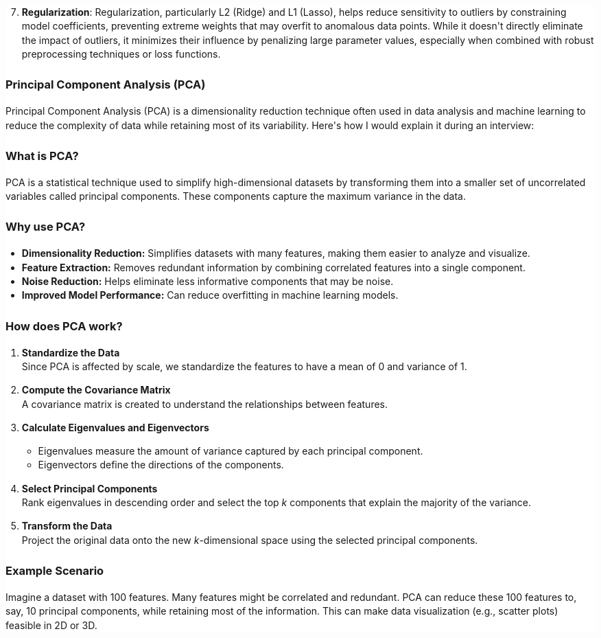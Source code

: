 7. **Regularization**: Regularization, particularly L2 (Ridge) and L1 (Lasso), helps reduce sensitivity to outliers by constraining model coefficients, preventing extreme weights that may overfit to anomalous data points. While it doesn't directly eliminate the impact of outliers, it minimizes their influence by penalizing large parameter values, especially when combined with robust preprocessing techniques or loss functions.




### Principal Component Analysis (PCA)

   


Principal Component Analysis (PCA) is a dimensionality reduction technique often used in data analysis and machine learning to reduce the complexity of data while retaining most of its variability. Here's how I would explain it during an interview:



### What is PCA?
PCA is a statistical technique used to simplify high-dimensional datasets by transforming them into a smaller set of uncorrelated variables called principal components. These components capture the maximum variance in the data.


### Why use PCA?
- **Dimensionality Reduction:** Simplifies datasets with many features, making them easier to analyze and visualize.
- **Feature Extraction:** Removes redundant information by combining correlated features into a single component.
- **Noise Reduction:** Helps eliminate less informative components that may be noise.
- **Improved Model Performance:** Can reduce overfitting in machine learning models.



### How does PCA work?
1. **Standardize the Data**  
   Since PCA is affected by scale, we standardize the features to have a mean of 0 and variance of 1.
   
2. **Compute the Covariance Matrix**  
   A covariance matrix is created to understand the relationships between features.

3. **Calculate Eigenvalues and Eigenvectors**  
   - Eigenvalues measure the amount of variance captured by each principal component.  
   - Eigenvectors define the directions of the components.

4. **Select Principal Components**  
   Rank eigenvalues in descending order and select the top $k$ components that explain the majority of the variance.

5. **Transform the Data**  
   Project the original data onto the new $k$-dimensional space using the selected principal components.


### Example Scenario
Imagine a dataset with 100 features. Many features might be correlated and redundant. PCA can reduce these 100 features to, say, 10 principal components, while retaining most of the information. This can make data visualization (e.g., scatter plots) feasible in 2D or 3D.

